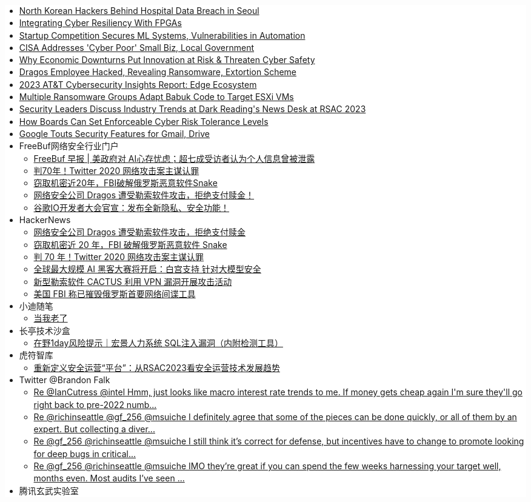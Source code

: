   - [North Korean Hackers Behind Hospital Data Breach in Seoul](https://www.darkreading.com/attacks-breaches/north-korean-hackers-behind-hospital-data-breach-in-seoul)
  - [Integrating Cyber Resiliency With FPGAs](https://www.darkreading.com/dr-tech/integrating-cyber-resiliency-with-fpgas)
  - [Startup Competition Secures ML Systems, Vulnerabilities in Automation](https://www.darkreading.com/vulnerabilities-threats/rsa-startup-competition-secures-ml-systems-vulnerabilities-in-new-automation)
  - [CISA Addresses 'Cyber Poor' Small Biz, Local Government](https://www.darkreading.com/threat-intelligence/cisa-addresses-cyber-poor-small-biz-local-government)
  - [Why Economic Downturns Put Innovation at Risk & Threaten Cyber Safety](https://www.darkreading.com/attacks-breaches/why-economic-downturns-put-innovation-at-risk-and-threaten-cyber-safety-)
  - [Dragos Employee Hacked, Revealing Ransomware, Extortion Scheme](https://www.darkreading.com/application-security/dragos-employee-hacked-revealing-ransomware-extortion-scheme)
  - [2023 AT&T Cybersecurity Insights Report: Edge Ecosystem](https://www.darkreading.com/endpoint/2023-at-t-cybersecurity-insights-report-edge-ecosystem)
  - [Multiple Ransomware Groups Adapt Babuk Code to Target ESXi VMs](https://www.darkreading.com/cloud/multiple-ransomware-groups-adapt-babuk-code-to-target-esxi-vms)
  - [Security Leaders Discuss Industry Trends at Dark Reading's News Desk at RSAC 2023](https://www.darkreading.com/cloud/security-leaders-discuss-industry-trends-at-dark-reading-news-desk-at-rsac-2023)
  - [How Boards Can Set Enforceable Cyber Risk Tolerance Levels](https://www.darkreading.com/edge-articles/how-boards-can-set-enforceable-cyber-risk-tolerance-levels)
  - [Google Touts Security Features for Gmail, Drive](https://www.darkreading.com/dr-tech/google-touts-security-features-for-gmail-drive)
- FreeBuf网络安全行业门户
  - [FreeBuf 早报 | 美政府对 AI心存忧虑；超七成受访者认为个人信息曾被泄露](https://www.freebuf.com/news/366253.html)
  - [判70年！Twitter 2020 网络攻击案主谋认罪](https://www.freebuf.com/news/366215.html)
  - [窃取机密近20年，FBI破解俄罗斯恶意软件Snake](https://www.freebuf.com/news/366214.html)
  - [网络安全公司 Dragos 遭受勒索软件攻击，拒绝支付赎金！](https://www.freebuf.com/news/366207.html)
  - [谷歌IO开发者大会官宣：发布全新隐私、安全功能！](https://www.freebuf.com/news/366202.html)
- HackerNews
  - [网络安全公司 Dragos 遭受勒索软件攻击，拒绝支付赎金](https://hackernews.cc/archives/43909)
  - [窃取机密近 20 年，FBI 破解俄罗斯恶意软件 Snake](https://hackernews.cc/archives/43906)
  - [判 70 年！Twitter 2020 网络攻击案主谋认罪](https://hackernews.cc/archives/43904)
  - [全球最大规模 AI 黑客大赛将开启：白宫支持 针对大模型安全](https://hackernews.cc/archives/43901)
  - [新型勒索软件 CACTUS 利用 VPN 漏洞开展攻击活动](https://hackernews.cc/archives/43899)
  - [美国 FBI 称已摧毁俄罗斯首要网络间谍工具](https://hackernews.cc/archives/43897)
- 小迪随笔
  - [当我老了](https://mp.weixin.qq.com/s?__biz=MzAxMjIyNDE4Mg==&mid=2651759210&idx=1&sn=5dd062d4629e2582df07b66dfae6d8b5&chksm=804f11b3b73898a53761bc3f17abe8c2540fbd386eefcc18930265f64a782fe42561e1cce207&scene=58&subscene=0#rd)
- 长亭技术沙盒
  - [在野1day风险提示｜宏景人力系统 SQL注入漏洞（内附检测工具）](https://mp.weixin.qq.com/s?__biz=MzIwMDk1MjMyMg==&mid=2247491452&idx=1&sn=4060657dcce7004f457f3cf426676bc3&chksm=96f40011a183890730a653c10ef7ccce4fa58371ed907db948834c8cee7d9e15ec68a4e53a49&scene=58&subscene=0#rd)
- 虎符智库
  - [重新定义安全运营“平台”：从RSAC2023看安全运营技术发展趋势](https://mp.weixin.qq.com/s?__biz=MzIwNjYwMTMyNQ==&mid=2247489131&idx=1&sn=c8b987918688a2dbb28fd46e029b3680&chksm=971e7b69a069f27f1eb890f69c74cc7bf87c6d7f33e3e6014b2fd8629168a8cda1ce74668df7&scene=58&subscene=0#rd)
- Twitter @Brandon Falk
  - [Re @IanCutress @intel Hmm, just looks like macro interest rate trends to me. If money gets cheap again I'm sure they'll go right back to pre-2022 numb...](https://twitter.com/gamozolabs/status/1656736726499610624)
  - [Re @richinseattle @gf_256 @msuiche I definitely agree that some of the pieces can be done quickly, or all of them by an expert. But collecting a diver...](https://twitter.com/gamozolabs/status/1656531668461850626)
  - [Re @gf_256 @richinseattle @msuiche I still think it’s correct for defense, but incentives have to change to promote looking for deep bugs in critical...](https://twitter.com/gamozolabs/status/1656529497104203776)
  - [Re @gf_256 @richinseattle @msuiche IMO they’re great if you can spend the few weeks harnessing your target well, months even. Most audits I’ve seen ...](https://twitter.com/gamozolabs/status/1656529253767471105)
- 腾讯玄武实验室